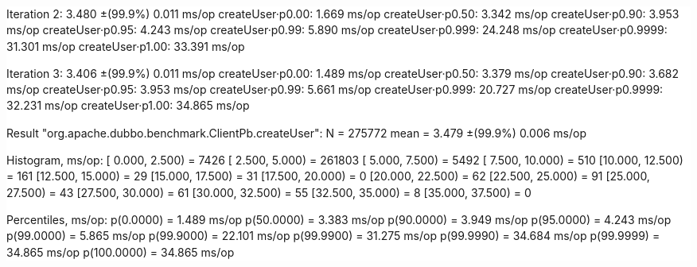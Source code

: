 Iteration   2: 3.480 ±(99.9%) 0.011 ms/op
                 createUser·p0.00:   1.669 ms/op
                 createUser·p0.50:   3.342 ms/op
                 createUser·p0.90:   3.953 ms/op
                 createUser·p0.95:   4.243 ms/op
                 createUser·p0.99:   5.890 ms/op
                 createUser·p0.999:  24.248 ms/op
                 createUser·p0.9999: 31.301 ms/op
                 createUser·p1.00:   33.391 ms/op

Iteration   3: 3.406 ±(99.9%) 0.011 ms/op
                 createUser·p0.00:   1.489 ms/op
                 createUser·p0.50:   3.379 ms/op
                 createUser·p0.90:   3.682 ms/op
                 createUser·p0.95:   3.953 ms/op
                 createUser·p0.99:   5.661 ms/op
                 createUser·p0.999:  20.727 ms/op
                 createUser·p0.9999: 32.231 ms/op
                 createUser·p1.00:   34.865 ms/op



Result "org.apache.dubbo.benchmark.ClientPb.createUser":
  N = 275772
  mean =      3.479 ±(99.9%) 0.006 ms/op

  Histogram, ms/op:
    [ 0.000,  2.500) = 7426 
    [ 2.500,  5.000) = 261803 
    [ 5.000,  7.500) = 5492 
    [ 7.500, 10.000) = 510 
    [10.000, 12.500) = 161 
    [12.500, 15.000) = 29 
    [15.000, 17.500) = 31 
    [17.500, 20.000) = 0 
    [20.000, 22.500) = 62 
    [22.500, 25.000) = 91 
    [25.000, 27.500) = 43 
    [27.500, 30.000) = 61 
    [30.000, 32.500) = 55 
    [32.500, 35.000) = 8 
    [35.000, 37.500) = 0 

  Percentiles, ms/op:
      p(0.0000) =      1.489 ms/op
     p(50.0000) =      3.383 ms/op
     p(90.0000) =      3.949 ms/op
     p(95.0000) =      4.243 ms/op
     p(99.0000) =      5.865 ms/op
     p(99.9000) =     22.101 ms/op
     p(99.9900) =     31.275 ms/op
     p(99.9990) =     34.684 ms/op
     p(99.9999) =     34.865 ms/op
    p(100.0000) =     34.865 ms/op
